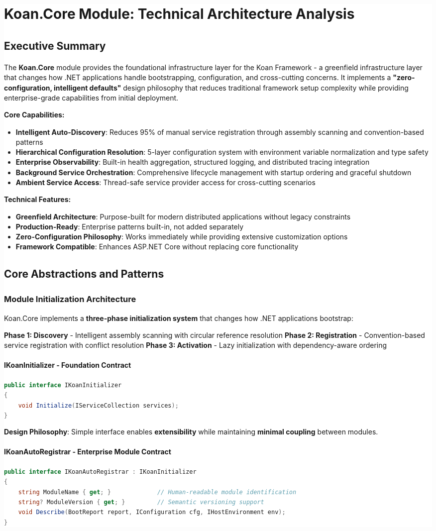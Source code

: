 # Koan.Core Module: Technical Architecture Analysis

## Executive Summary

The **Koan.Core** module provides the foundational infrastructure layer for the Koan Framework - a greenfield infrastructure layer that changes how .NET applications handle bootstrapping, configuration, and cross-cutting concerns. It implements a **"zero-configuration, intelligent defaults"** design philosophy that reduces traditional framework setup complexity while providing enterprise-grade capabilities from initial deployment.

**Core Capabilities:**
- **Intelligent Auto-Discovery**: Reduces 95% of manual service registration through assembly scanning and convention-based patterns
- **Hierarchical Configuration Resolution**: 5-layer configuration system with environment variable normalization and type safety
- **Enterprise Observability**: Built-in health aggregation, structured logging, and distributed tracing integration
- **Background Service Orchestration**: Comprehensive lifecycle management with startup ordering and graceful shutdown
- **Ambient Service Access**: Thread-safe service provider access for cross-cutting scenarios

**Technical Features:**
- **Greenfield Architecture**: Purpose-built for modern distributed applications without legacy constraints
- **Production-Ready**: Enterprise patterns built-in, not added separately
- **Zero-Configuration Philosophy**: Works immediately while providing extensive customization options
- **Framework Compatible**: Enhances ASP.NET Core without replacing core functionality

## Core Abstractions and Patterns

### Module Initialization Architecture

Koan.Core implements a **three-phase initialization system** that changes how .NET applications bootstrap:

**Phase 1: Discovery** - Intelligent assembly scanning with circular reference resolution
**Phase 2: Registration** - Convention-based service registration with conflict resolution
**Phase 3: Activation** - Lazy initialization with dependency-aware ordering

#### IKoanInitializer - Foundation Contract
```csharp
public interface IKoanInitializer
{
    void Initialize(IServiceCollection services);
}
```

**Design Philosophy**: Simple interface enables **extensibility** while maintaining **minimal coupling** between modules.

#### IKoanAutoRegistrar - Enterprise Module Contract
```csharp
public interface IKoanAutoRegistrar : IKoanInitializer
{
    string ModuleName { get; }             // Human-readable module identification
    string? ModuleVersion { get; }         // Semantic versioning support
    void Describe(BootReport report, IConfiguration cfg, IHostEnvironment env);
}
```
